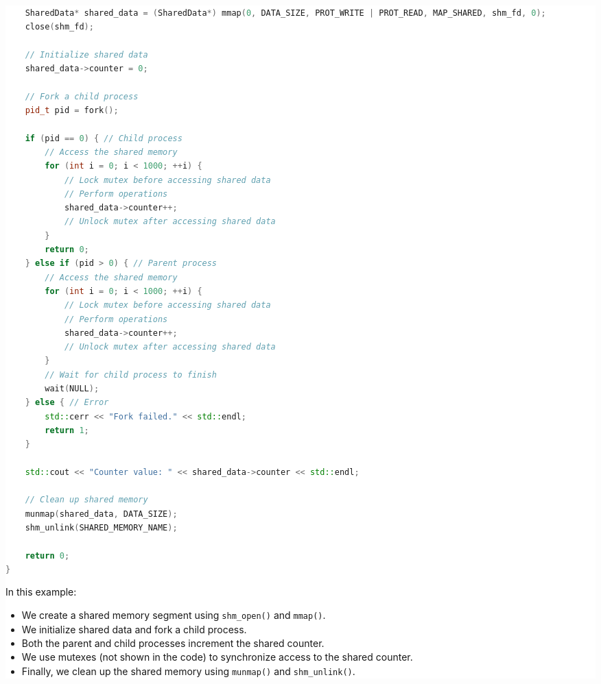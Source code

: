 ```cpp
    SharedData* shared_data = (SharedData*) mmap(0, DATA_SIZE, PROT_WRITE | PROT_READ, MAP_SHARED, shm_fd, 0);
    close(shm_fd);

    // Initialize shared data
    shared_data->counter = 0;

    // Fork a child process
    pid_t pid = fork();

    if (pid == 0) { // Child process
        // Access the shared memory
        for (int i = 0; i < 1000; ++i) {
            // Lock mutex before accessing shared data
            // Perform operations
            shared_data->counter++;
            // Unlock mutex after accessing shared data
        }
        return 0;
    } else if (pid > 0) { // Parent process
        // Access the shared memory
        for (int i = 0; i < 1000; ++i) {
            // Lock mutex before accessing shared data
            // Perform operations
            shared_data->counter++;
            // Unlock mutex after accessing shared data
        }
        // Wait for child process to finish
        wait(NULL);
    } else { // Error
        std::cerr << "Fork failed." << std::endl;
        return 1;
    }

    std::cout << "Counter value: " << shared_data->counter << std::endl;

    // Clean up shared memory
    munmap(shared_data, DATA_SIZE);
    shm_unlink(SHARED_MEMORY_NAME);

    return 0;
}
```

In this example:

* We create a shared memory segment using `shm_open()` and `mmap()`.
* We initialize shared data and fork a child process.
* Both the parent and child processes increment the shared counter.
* We use mutexes (not shown in the code) to synchronize access to the shared counter.
* Finally, we clean up the shared memory using `munmap()` and `shm_unlink()`.
